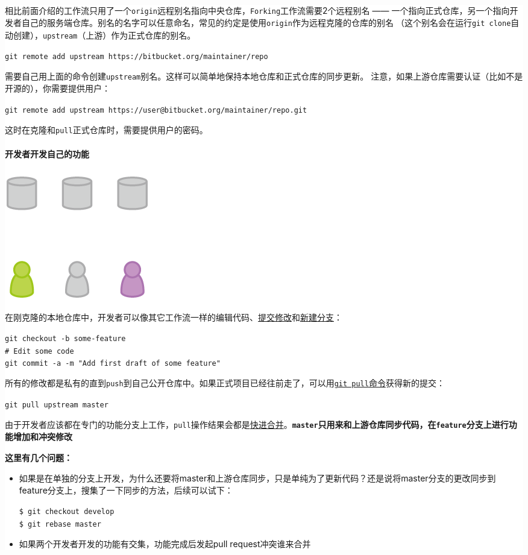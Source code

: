 相比前面介绍的工作流只用了一个`origin`远程别名指向中央仓库，`Forking`工作流需要2个远程别名 —— 一个指向正式仓库，另一个指向开发者自己的服务端仓库。别名的名字可以任意命名，常见的约定是使用`origin`作为远程克隆的仓库的别名 （这个别名会在运行`git clone`自动创建），`upstream`（上游）作为正式仓库的别名。

```
git remote add upstream https://bitbucket.org/maintainer/repo
```

需要自己用上面的命令创建`upstream`别名。这样可以简单地保持本地仓库和正式仓库的同步更新。 注意，如果上游仓库需要认证（比如不是开源的），你需要提供用户：

```
git remote add upstream https://user@bitbucket.org/maintainer/repo.git
```

这时在克隆和`pull`正式仓库时，需要提供用户的密码。

#### 开发者开发自己的功能

![image-20200305144431174](https://github.com/DKHEllO/flashcards/blob/develop/image/image-20200305144431174.png)

在刚克隆的本地仓库中，开发者可以像其它工作流一样的编辑代码、[提交修改](https://www.atlassian.com/git/tutorial/git-basics#!commit)和[新建分支](https://www.atlassian.com/git/tutorial/git-branches#!branch)：

```
git checkout -b some-feature
# Edit some code
git commit -a -m "Add first draft of some feature"
```

所有的修改都是私有的直到`push`到自己公开仓库中。如果正式项目已经往前走了，可以用[`git pull`命令](https://www.atlassian.com/git/tutorial/remote-repositories#!pull)获得新的提交：

```
git pull upstream master
```

由于开发者应该都在专门的功能分支上工作，`pull`操作结果会都是[快进合并](https://www.atlassian.com/git/tutorial/git-branches#!merge)。**`master`只用来和上游仓库同步代码，在`feature`分支上进行功能增加和冲突修改**

**这里有几个问题：**

- 如果是在单独的分支上开发，为什么还要将master和上游仓库同步，只是单纯为了更新代码？还是说将master分支的更改同步到feature分支上，搜集了一下同步的方法，后续可以试下：

  ```
  $ git checkout develop
  $ git rebase master
  ```

- 如果两个开发者开发的功能有交集，功能完成后发起pull request冲突谁来合并
